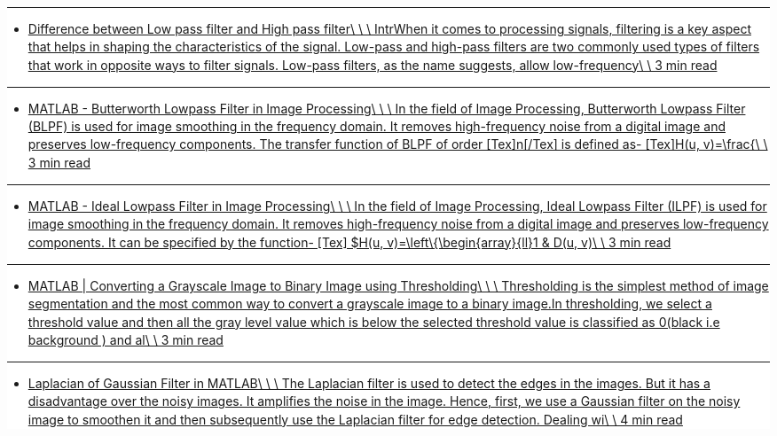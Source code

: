 * * *

- [Difference between Low pass filter and High pass filter\\
\\
\\
IntrWhen it comes to processing signals, filtering is a key aspect that helps in shaping the characteristics of the signal. Low-pass and high-pass filters are two commonly used types of filters that work in opposite ways to filter signals. Low-pass filters, as the name suggests, allow low-frequency\\
\\
3 min read](https://www.geeksforgeeks.org/difference-between-low-pass-filter-and-high-pass-filter/)

* * *

- [MATLAB - Butterworth Lowpass Filter in Image Processing\\
\\
\\
In the field of Image Processing, Butterworth Lowpass Filter (BLPF) is used for image smoothing in the frequency domain. It removes high-frequency noise from a digital image and preserves low-frequency components. The transfer function of BLPF of order \[Tex\]n\[/Tex\] is defined as- \[Tex\]H(u, v)=\\frac{\\
\\
3 min read](https://www.geeksforgeeks.org/matlab-butterworth-lowpass-filter-in-image-processing/)

* * *

- [MATLAB - Ideal Lowpass Filter in Image Processing\\
\\
\\
In the field of Image Processing, Ideal Lowpass Filter (ILPF) is used for image smoothing in the frequency domain. It removes high-frequency noise from a digital image and preserves low-frequency components. It can be specified by the function- \[Tex\] $H(u, v)=\\left\\{\\begin{array}{ll}1 & D(u, v)\\
\\
3 min read](https://www.geeksforgeeks.org/matlab-ideal-lowpass-filter-in-image-processing/)

* * *

- [MATLAB \| Converting a Grayscale Image to Binary Image using Thresholding\\
\\
\\
Thresholding is the simplest method of image segmentation and the most common way to convert a grayscale image to a binary image.In thresholding, we select a threshold value and then all the gray level value which is below the selected threshold value is classified as 0(black i.e background ) and al\\
\\
3 min read](https://www.geeksforgeeks.org/matlab-converting-a-grayscale-image-to-binary-image-using-thresholding/)

* * *

- [Laplacian of Gaussian Filter in MATLAB\\
\\
\\
The Laplacian filter is used to detect the edges in the images. But it has a disadvantage over the noisy images. It amplifies the noise in the image. Hence, first, we use a Gaussian filter on the noisy image to smoothen it and then subsequently use the Laplacian filter for edge detection. Dealing wi\\
\\
4 min read](https://www.geeksforgeeks.org/laplacian-of-gaussian-filter-in-matlab/)
